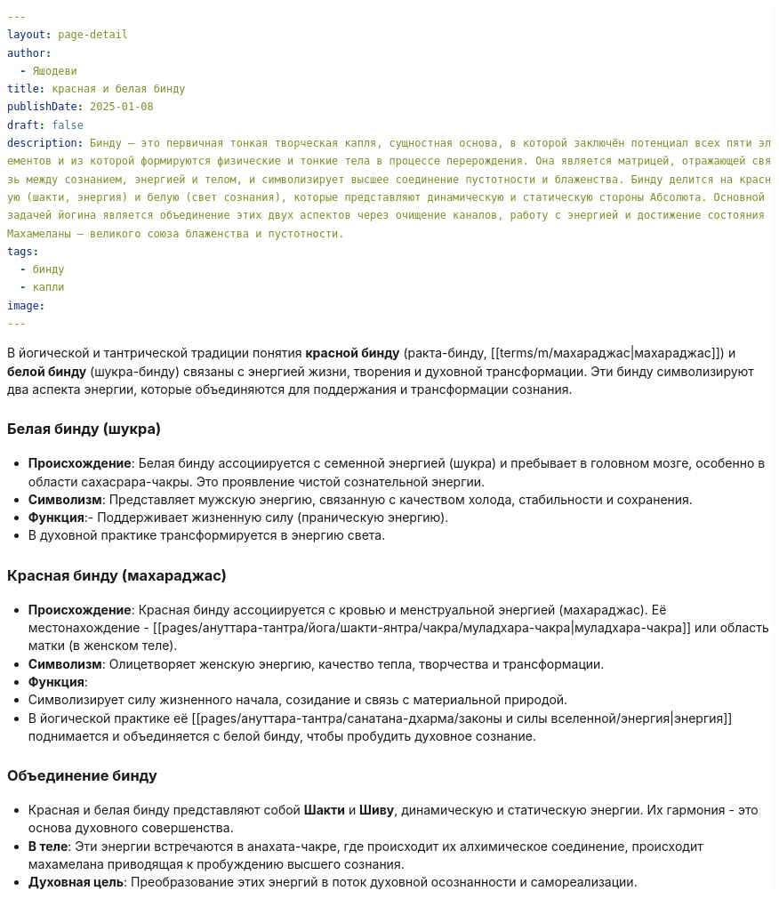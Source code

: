 ```yaml
---
layout: page-detail
author:
  - Яшодеви
title: красная и белая бинду
publishDate: 2025-01-08
draft: false
description: Бинду – это первичная тонкая творческая капля, сущностная основа, в которой заключён потенциал всех пяти элементов и из которой формируются физические и тонкие тела в процессе перерождения. Она является матрицей, отражающей связь между сознанием, энергией и телом, и символизирует высшее соединение пустотности и блаженства. Бинду делится на красную (шакти, энергия) и белую (свет сознания), которые представляют динамическую и статическую стороны Абсолюта. Основной задачей йогина является объединение этих двух аспектов через очищение каналов, работу с энергией и достижение состояния Махамеланы – великого союза блаженства и пустотности.
tags:
  - бинду
  - капли
image:
---
```

В йогической и тантрической традиции понятия **красной бинду** (ракта-бинду, [[terms/m/махараджас|махараджас]]) и **белой бинду** (шукра-бинду) связаны с энергией жизни, творения и духовной трансформации. Эти бинду символизируют два аспекта энергии, которые объединяются для поддержания и трансформации сознания.
### Белая бинду (шукра)

- **Происхождение**: Белая бинду ассоциируется с семенной энергией (шукра) и пребывает в головном мозге, особенно в области сахасрара-чакры. Это проявление чистой сознательной энергии.
- **Символизм**: Представляет мужскую энергию, связанную с качеством холода, стабильности и сохранения.
- **Функция**:- Поддерживает жизненную силу (праническую энергию).
- В духовной практике трансформируется в энергию света.

### Красная бинду (махараджас)

- **Происхождение**: Красная бинду ассоциируется с кровью и менструальной энергией (махараджас). Её местонахождение - [[pages/ануттара-тантра/йога/шакти-янтра/чакра/муладхара-чакра|муладхара-чакра]] или область матки (в женском теле).
- **Символизм**: Олицетворяет женскую энергию, качество тепла, творчества и трансформации.
- **Функция**:
- Символизирует силу жизненного начала, созидание и связь с материальной природой.
- В йогической практике её [[pages/ануттара-тантра/санатана-дхарма/законы и силы вселенной/энергия|энергия]] поднимается и объединяется с белой бинду, чтобы пробудить духовное сознание.

### Объединение бинду

- Красная и белая бинду представляют собой **Шакти** и **Шиву**, динамическую и статическую энергии. Их гармония - это основа духовного совершенства.
- **В теле**: Эти энергии встречаются в анахата-чакре, где происходит их алхимическое соединение, происходит махамелана приводящая к пробуждению высшего сознания.
- **Духовная цель**: Преобразование этих энергий в поток духовной осознанности и самореализации.
